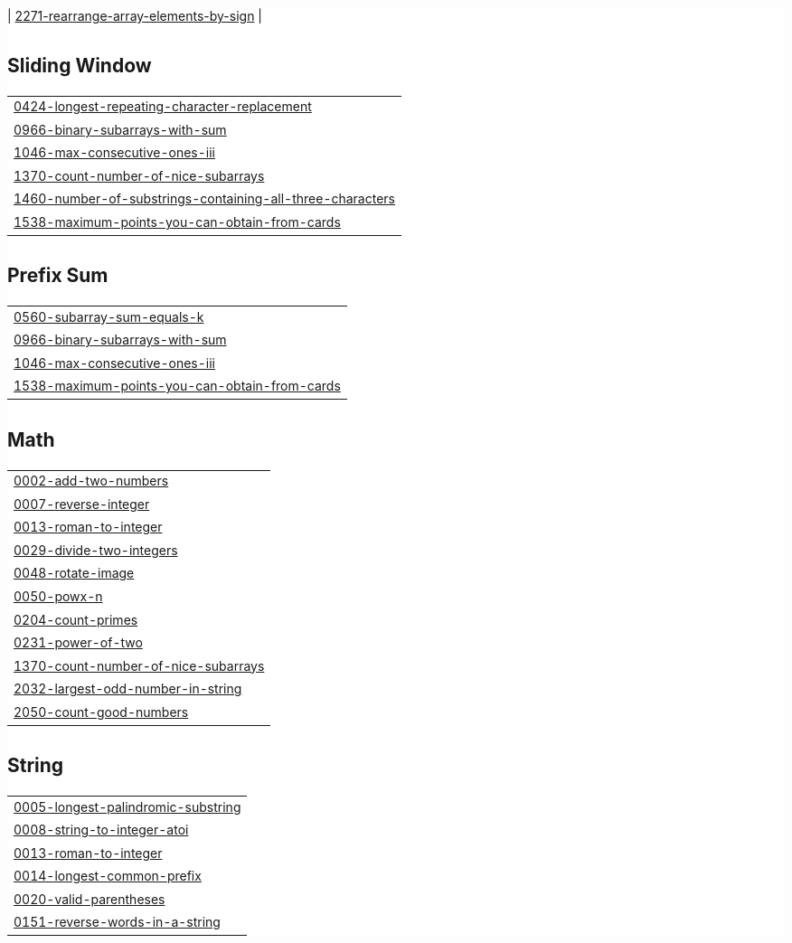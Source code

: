 | [2271-rearrange-array-elements-by-sign](https://github.com/ritiknayan/LeetCode/tree/master/2271-rearrange-array-elements-by-sign) |
## Sliding Window
|  |
| ------- |
| [0424-longest-repeating-character-replacement](https://github.com/ritiknayan/LeetCode/tree/master/0424-longest-repeating-character-replacement) |
| [0966-binary-subarrays-with-sum](https://github.com/ritiknayan/LeetCode/tree/master/0966-binary-subarrays-with-sum) |
| [1046-max-consecutive-ones-iii](https://github.com/ritiknayan/LeetCode/tree/master/1046-max-consecutive-ones-iii) |
| [1370-count-number-of-nice-subarrays](https://github.com/ritiknayan/LeetCode/tree/master/1370-count-number-of-nice-subarrays) |
| [1460-number-of-substrings-containing-all-three-characters](https://github.com/ritiknayan/LeetCode/tree/master/1460-number-of-substrings-containing-all-three-characters) |
| [1538-maximum-points-you-can-obtain-from-cards](https://github.com/ritiknayan/LeetCode/tree/master/1538-maximum-points-you-can-obtain-from-cards) |
## Prefix Sum
|  |
| ------- |
| [0560-subarray-sum-equals-k](https://github.com/ritiknayan/LeetCode/tree/master/0560-subarray-sum-equals-k) |
| [0966-binary-subarrays-with-sum](https://github.com/ritiknayan/LeetCode/tree/master/0966-binary-subarrays-with-sum) |
| [1046-max-consecutive-ones-iii](https://github.com/ritiknayan/LeetCode/tree/master/1046-max-consecutive-ones-iii) |
| [1538-maximum-points-you-can-obtain-from-cards](https://github.com/ritiknayan/LeetCode/tree/master/1538-maximum-points-you-can-obtain-from-cards) |
## Math
|  |
| ------- |
| [0002-add-two-numbers](https://github.com/ritiknayan/LeetCode/tree/master/0002-add-two-numbers) |
| [0007-reverse-integer](https://github.com/ritiknayan/LeetCode/tree/master/0007-reverse-integer) |
| [0013-roman-to-integer](https://github.com/ritiknayan/LeetCode/tree/master/0013-roman-to-integer) |
| [0029-divide-two-integers](https://github.com/ritiknayan/LeetCode/tree/master/0029-divide-two-integers) |
| [0048-rotate-image](https://github.com/ritiknayan/LeetCode/tree/master/0048-rotate-image) |
| [0050-powx-n](https://github.com/ritiknayan/LeetCode/tree/master/0050-powx-n) |
| [0204-count-primes](https://github.com/ritiknayan/LeetCode/tree/master/0204-count-primes) |
| [0231-power-of-two](https://github.com/ritiknayan/LeetCode/tree/master/0231-power-of-two) |
| [1370-count-number-of-nice-subarrays](https://github.com/ritiknayan/LeetCode/tree/master/1370-count-number-of-nice-subarrays) |
| [2032-largest-odd-number-in-string](https://github.com/ritiknayan/LeetCode/tree/master/2032-largest-odd-number-in-string) |
| [2050-count-good-numbers](https://github.com/ritiknayan/LeetCode/tree/master/2050-count-good-numbers) |
## String
|  |
| ------- |
| [0005-longest-palindromic-substring](https://github.com/ritiknayan/LeetCode/tree/master/0005-longest-palindromic-substring) |
| [0008-string-to-integer-atoi](https://github.com/ritiknayan/LeetCode/tree/master/0008-string-to-integer-atoi) |
| [0013-roman-to-integer](https://github.com/ritiknayan/LeetCode/tree/master/0013-roman-to-integer) |
| [0014-longest-common-prefix](https://github.com/ritiknayan/LeetCode/tree/master/0014-longest-common-prefix) |
| [0020-valid-parentheses](https://github.com/ritiknayan/LeetCode/tree/master/0020-valid-parentheses) |
| [0151-reverse-words-in-a-string](https://github.com/ritiknayan/LeetCode/tree/master/0151-reverse-words-in-a-string) |